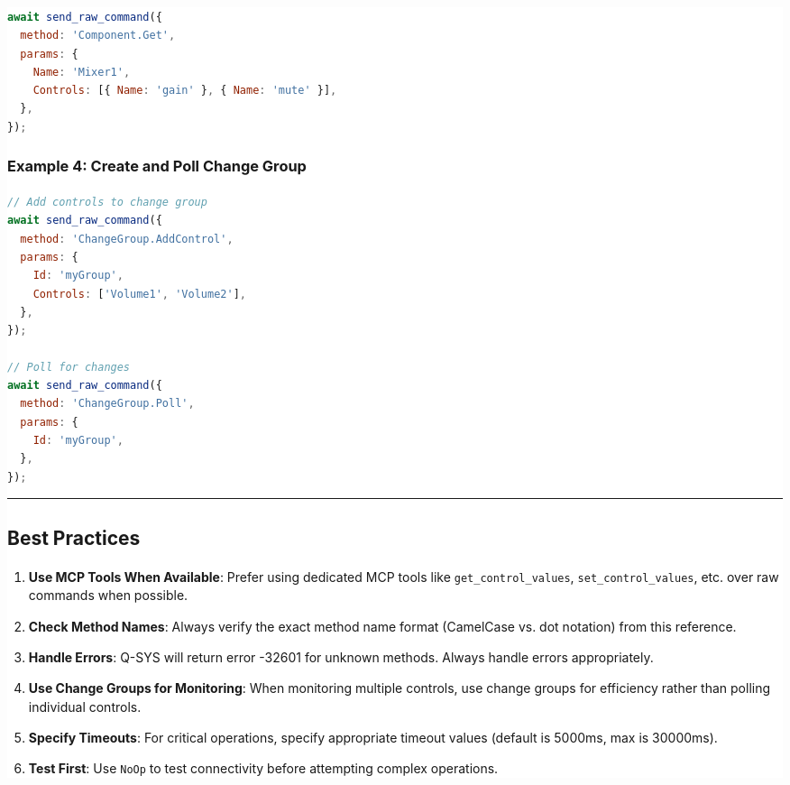 ```javascript
await send_raw_command({
  method: 'Component.Get',
  params: {
    Name: 'Mixer1',
    Controls: [{ Name: 'gain' }, { Name: 'mute' }],
  },
});
```

### Example 4: Create and Poll Change Group

```javascript
// Add controls to change group
await send_raw_command({
  method: 'ChangeGroup.AddControl',
  params: {
    Id: 'myGroup',
    Controls: ['Volume1', 'Volume2'],
  },
});

// Poll for changes
await send_raw_command({
  method: 'ChangeGroup.Poll',
  params: {
    Id: 'myGroup',
  },
});
```

---

## Best Practices

1. **Use MCP Tools When Available**: Prefer using dedicated MCP tools like `get_control_values`,
   `set_control_values`, etc. over raw commands when possible.

2. **Check Method Names**: Always verify the exact method name format (CamelCase vs. dot notation)
   from this reference.

3. **Handle Errors**: Q-SYS will return error -32601 for unknown methods. Always handle errors
   appropriately.

4. **Use Change Groups for Monitoring**: When monitoring multiple controls, use change groups for
   efficiency rather than polling individual controls.

5. **Specify Timeouts**: For critical operations, specify appropriate timeout values (default is
   5000ms, max is 30000ms).

6. **Test First**: Use `NoOp` to test connectivity before attempting complex operations.
